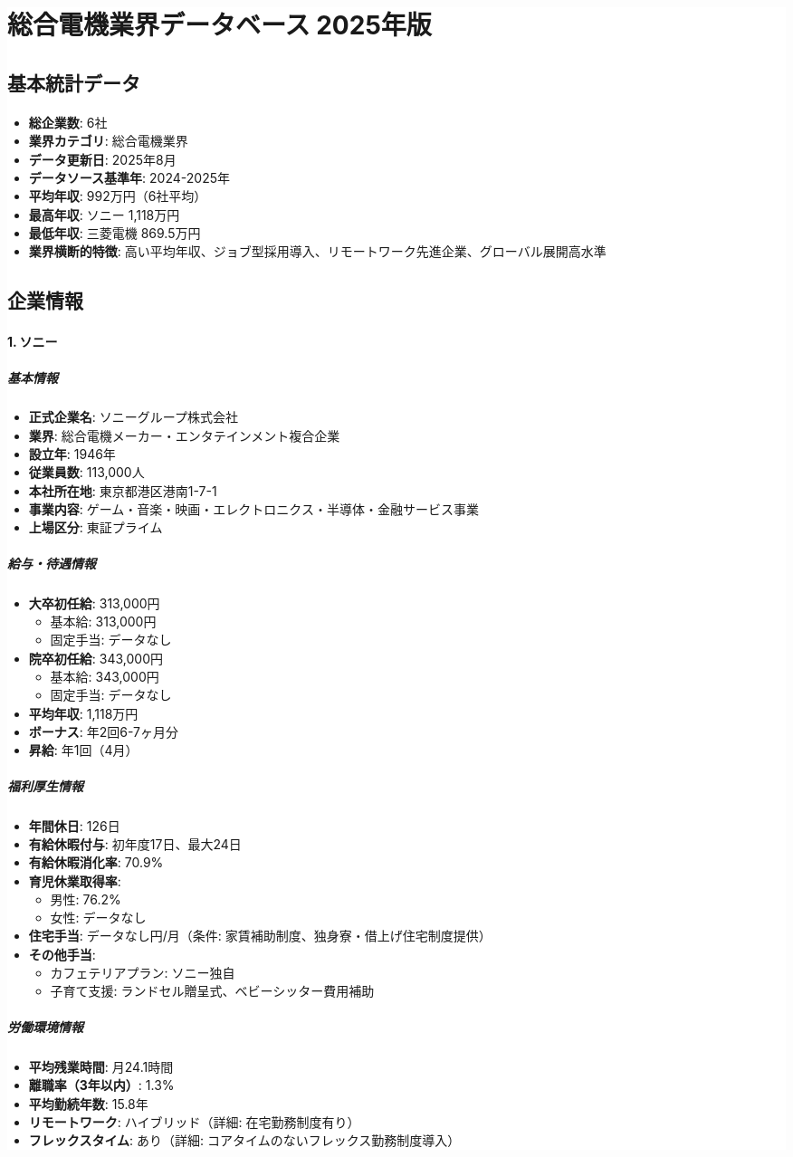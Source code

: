 # 総合電機業界データベース 2025年版

## 基本統計データ
- **総企業数**: 6社
- **業界カテゴリ**: 総合電機業界
- **データ更新日**: 2025年8月
- **データソース基準年**: 2024-2025年
- **平均年収**: 992万円（6社平均）
- **最高年収**: ソニー 1,118万円
- **最低年収**: 三菱電機 869.5万円
- **業界横断的特徴**: 高い平均年収、ジョブ型採用導入、リモートワーク先進企業、グローバル展開高水準

## 企業情報

#### 1. ソニー

##### 基本情報
- **正式企業名**: ソニーグループ株式会社
- **業界**: 総合電機メーカー・エンタテインメント複合企業
- **設立年**: 1946年
- **従業員数**: 113,000人
- **本社所在地**: 東京都港区港南1-7-1
- **事業内容**: ゲーム・音楽・映画・エレクトロニクス・半導体・金融サービス事業
- **上場区分**: 東証プライム

##### 給与・待遇情報
- **大卒初任給**: 313,000円
  - 基本給: 313,000円
  - 固定手当: データなし
- **院卒初任給**: 343,000円
  - 基本給: 343,000円
  - 固定手当: データなし
- **平均年収**: 1,118万円
- **ボーナス**: 年2回6-7ヶ月分
- **昇給**: 年1回（4月）

##### 福利厚生情報
- **年間休日**: 126日
- **有給休暇付与**: 初年度17日、最大24日
- **有給休暇消化率**: 70.9%
- **育児休業取得率**: 
  - 男性: 76.2%
  - 女性: データなし
- **住宅手当**: データなし円/月（条件: 家賃補助制度、独身寮・借上げ住宅制度提供）
- **その他手当**: 
  - カフェテリアプラン: ソニー独自
  - 子育て支援: ランドセル贈呈式、ベビーシッター費用補助

##### 労働環境情報
- **平均残業時間**: 月24.1時間
- **離職率（3年以内）**: 1.3%
- **平均勤続年数**: 15.8年
- **リモートワーク**: ハイブリッド（詳細: 在宅勤務制度有り）
- **フレックスタイム**: あり（詳細: コアタイムのないフレックス勤務制度導入）
